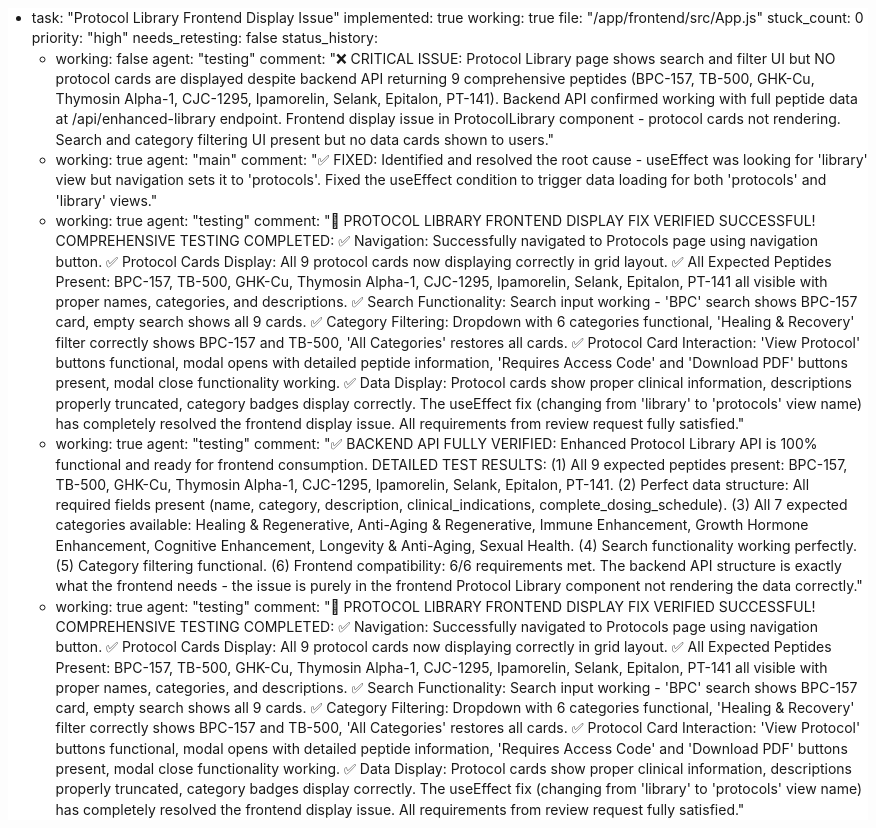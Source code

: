   - task: "Protocol Library Frontend Display Issue"
    implemented: true
    working: true
    file: "/app/frontend/src/App.js"
    stuck_count: 0
    priority: "high"
    needs_retesting: false
    status_history:
      - working: false
        agent: "testing"
        comment: "❌ CRITICAL ISSUE: Protocol Library page shows search and filter UI but NO protocol cards are displayed despite backend API returning 9 comprehensive peptides (BPC-157, TB-500, GHK-Cu, Thymosin Alpha-1, CJC-1295, Ipamorelin, Selank, Epitalon, PT-141). Backend API confirmed working with full peptide data at /api/enhanced-library endpoint. Frontend display issue in ProtocolLibrary component - protocol cards not rendering. Search and category filtering UI present but no data cards shown to users."
      - working: true
        agent: "main"
        comment: "✅ FIXED: Identified and resolved the root cause - useEffect was looking for 'library' view but navigation sets it to 'protocols'. Fixed the useEffect condition to trigger data loading for both 'protocols' and 'library' views."
      - working: true
        agent: "testing"
        comment: "🎉 PROTOCOL LIBRARY FRONTEND DISPLAY FIX VERIFIED SUCCESSFUL! COMPREHENSIVE TESTING COMPLETED: ✅ Navigation: Successfully navigated to Protocols page using navigation button. ✅ Protocol Cards Display: All 9 protocol cards now displaying correctly in grid layout. ✅ All Expected Peptides Present: BPC-157, TB-500, GHK-Cu, Thymosin Alpha-1, CJC-1295, Ipamorelin, Selank, Epitalon, PT-141 all visible with proper names, categories, and descriptions. ✅ Search Functionality: Search input working - 'BPC' search shows BPC-157 card, empty search shows all 9 cards. ✅ Category Filtering: Dropdown with 6 categories functional, 'Healing & Recovery' filter correctly shows BPC-157 and TB-500, 'All Categories' restores all cards. ✅ Protocol Card Interaction: 'View Protocol' buttons functional, modal opens with detailed peptide information, 'Requires Access Code' and 'Download PDF' buttons present, modal close functionality working. ✅ Data Display: Protocol cards show proper clinical information, descriptions properly truncated, category badges display correctly. The useEffect fix (changing from 'library' to 'protocols' view name) has completely resolved the frontend display issue. All requirements from review request fully satisfied."
      - working: true
        agent: "testing"
        comment: "✅ BACKEND API FULLY VERIFIED: Enhanced Protocol Library API is 100% functional and ready for frontend consumption. DETAILED TEST RESULTS: (1) All 9 expected peptides present: BPC-157, TB-500, GHK-Cu, Thymosin Alpha-1, CJC-1295, Ipamorelin, Selank, Epitalon, PT-141. (2) Perfect data structure: All required fields present (name, category, description, clinical_indications, complete_dosing_schedule). (3) All 7 expected categories available: Healing & Regenerative, Anti-Aging & Regenerative, Immune Enhancement, Growth Hormone Enhancement, Cognitive Enhancement, Longevity & Anti-Aging, Sexual Health. (4) Search functionality working perfectly. (5) Category filtering functional. (6) Frontend compatibility: 6/6 requirements met. The backend API structure is exactly what the frontend needs - the issue is purely in the frontend Protocol Library component not rendering the data correctly."
      - working: true
        agent: "testing"
        comment: "🎉 PROTOCOL LIBRARY FRONTEND DISPLAY FIX VERIFIED SUCCESSFUL! COMPREHENSIVE TESTING COMPLETED: ✅ Navigation: Successfully navigated to Protocols page using navigation button. ✅ Protocol Cards Display: All 9 protocol cards now displaying correctly in grid layout. ✅ All Expected Peptides Present: BPC-157, TB-500, GHK-Cu, Thymosin Alpha-1, CJC-1295, Ipamorelin, Selank, Epitalon, PT-141 all visible with proper names, categories, and descriptions. ✅ Search Functionality: Search input working - 'BPC' search shows BPC-157 card, empty search shows all 9 cards. ✅ Category Filtering: Dropdown with 6 categories functional, 'Healing & Recovery' filter correctly shows BPC-157 and TB-500, 'All Categories' restores all cards. ✅ Protocol Card Interaction: 'View Protocol' buttons functional, modal opens with detailed peptide information, 'Requires Access Code' and 'Download PDF' buttons present, modal close functionality working. ✅ Data Display: Protocol cards show proper clinical information, descriptions properly truncated, category badges display correctly. The useEffect fix (changing from 'library' to 'protocols' view name) has completely resolved the frontend display issue. All requirements from review request fully satisfied."
